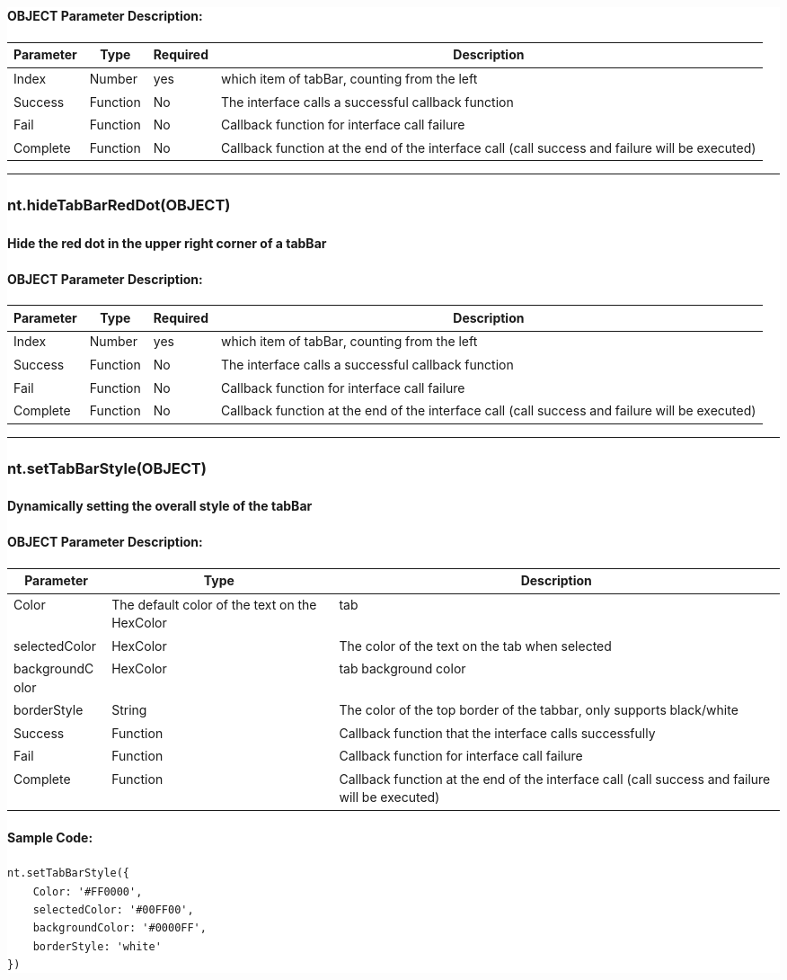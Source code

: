 #### OBJECT Parameter Description:

Parameter | Type | Required | Description
--- | --- | --- | ---
Index | Number | yes | which item of tabBar, counting from the left
Success | Function | No | The interface calls a successful callback function
Fail | Function | No | Callback function for interface call failure
Complete | Function | No | Callback function at the end of the interface call (call success and failure will be executed)

- - - -

### nt.hideTabBarRedDot(OBJECT)
#### Hide the red dot in the upper right corner of a tabBar

#### OBJECT Parameter Description:

Parameter | Type | Required | Description
--- | --- | --- | ---
Index | Number | yes | which item of tabBar, counting from the left
Success | Function | No | The interface calls a successful callback function
Fail | Function | No | Callback function for interface call failure
Complete | Function | No | Callback function at the end of the interface call (call success and failure will be executed)

- - - -

### nt.setTabBarStyle(OBJECT)
#### Dynamically setting the overall style of the tabBar
#### OBJECT Parameter Description:

Parameter | Type | Description
--- | --- | ---
Color | The default color of the text on the HexColor | tab
selectedColor | HexColor | The color of the text on the tab when selected
backgroundColor | HexColor | tab background color
borderStyle | String | The color of the top border of the tabbar, only supports black/white
Success | Function | Callback function that the interface calls successfully
Fail | Function | Callback function for interface call failure
Complete | Function | Callback function at the end of the interface call (call success and failure will be executed)

#### Sample Code:

```
nt.setTabBarStyle({
    Color: '#FF0000',
    selectedColor: '#00FF00',
    backgroundColor: '#0000FF',
    borderStyle: 'white'
})
```
